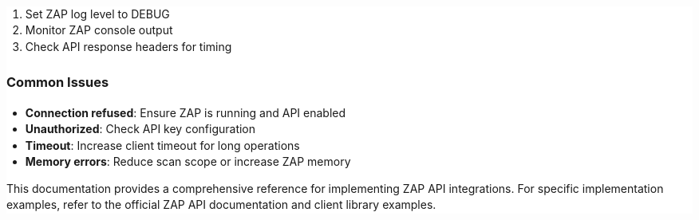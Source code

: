 1. Set ZAP log level to DEBUG
2. Monitor ZAP console output
3. Check API response headers for timing

### Common Issues

- **Connection refused**: Ensure ZAP is running and API enabled
- **Unauthorized**: Check API key configuration
- **Timeout**: Increase client timeout for long operations
- **Memory errors**: Reduce scan scope or increase ZAP memory

This documentation provides a comprehensive reference for implementing ZAP API integrations. For specific implementation examples, refer to the official ZAP API documentation and client library examples.
